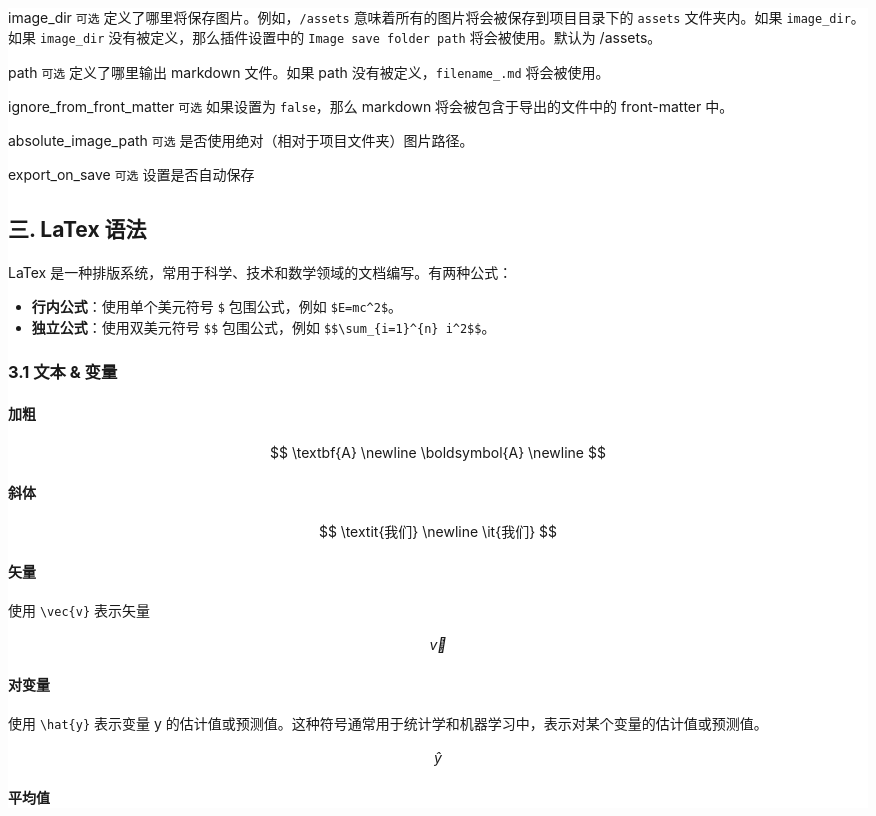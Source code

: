 image_dir `可选`
定义了哪里将保存图片。例如，`/assets` 意味着所有的图片将会被保存到项目目录下的 `assets` 文件夹内。如果 `image_dir`。如果 `image_dir` 没有被定义，那么插件设置中的 `Image save folder path` 将会被使用。默认为 /assets。

path `可选`
定义了哪里输出 markdown 文件。如果 path 没有被定义，`filename_.md` 将会被使用。

ignore_from_front_matter `可选`
如果设置为 `false`，那么 markdown 将会被包含于导出的文件中的 front-matter 中。

absolute_image_path `可选`
是否使用绝对（相对于项目文件夹）图片路径。

export_on_save `可选`
设置是否自动保存

## 三. LaTex 语法

LaTex 是一种排版系统，常用于科学、技术和数学领域的文档编写。有两种公式：

- **行内公式**：使用单个美元符号 `$` 包围公式，例如 `$E=mc^2$`。
- **独立公式**：使用双美元符号 `$$` 包围公式，例如 `$$\sum_{i=1}^{n} i^2$$`。

### 3.1 文本 & 变量

#### 加粗

$$
\textbf{A} \newline
\boldsymbol{A} \newline
$$

#### 斜体

$$
\textit{我们} \newline
\it{我们}
$$

#### 矢量

使用 `\vec{v}` 表示矢量

$$
\vec{v}
$$

#### 对变量

使用 `\hat{y}` 表示变量 y 的估计值或预测值。这种符号通常用于统计学和机器学习中，表示对某个变量的估计值或预测值。

$$
\hat{y}
$$

#### 平均值
